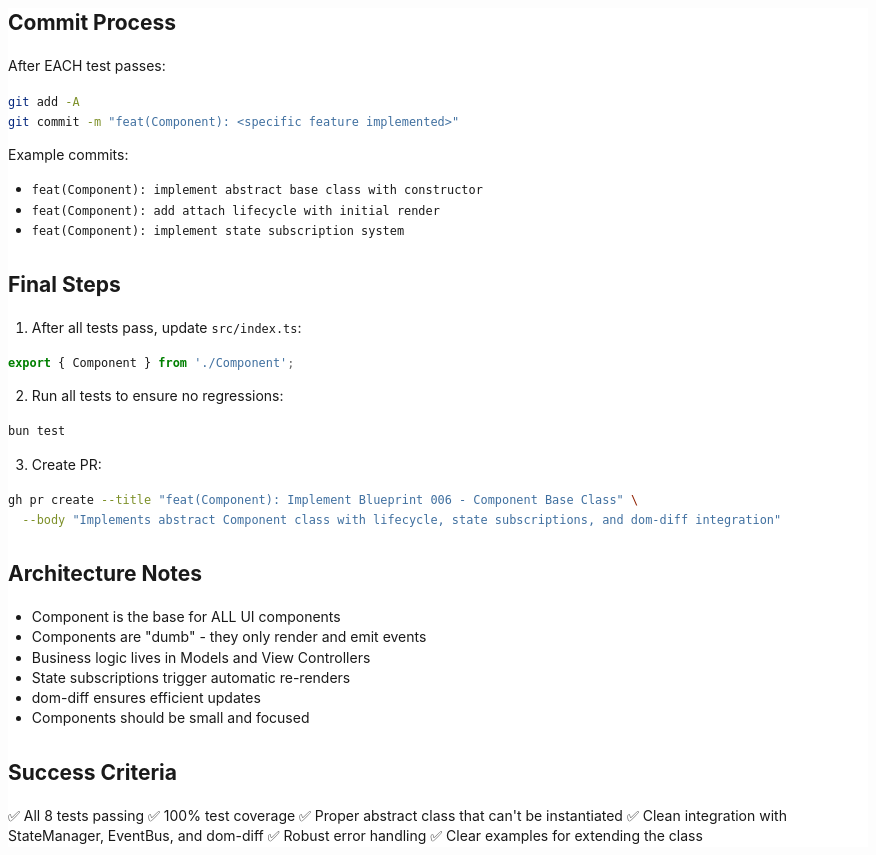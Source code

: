 ## Commit Process

After EACH test passes:
```bash
git add -A
git commit -m "feat(Component): <specific feature implemented>"
```

Example commits:
- `feat(Component): implement abstract base class with constructor`
- `feat(Component): add attach lifecycle with initial render`
- `feat(Component): implement state subscription system`

## Final Steps

1. After all tests pass, update `src/index.ts`:
```typescript
export { Component } from './Component';
```

2. Run all tests to ensure no regressions:
```bash
bun test
```

3. Create PR:
```bash
gh pr create --title "feat(Component): Implement Blueprint 006 - Component Base Class" \
  --body "Implements abstract Component class with lifecycle, state subscriptions, and dom-diff integration"
```

## Architecture Notes

- Component is the base for ALL UI components
- Components are "dumb" - they only render and emit events
- Business logic lives in Models and View Controllers
- State subscriptions trigger automatic re-renders
- dom-diff ensures efficient updates
- Components should be small and focused

## Success Criteria

✅ All 8 tests passing
✅ 100% test coverage
✅ Proper abstract class that can't be instantiated
✅ Clean integration with StateManager, EventBus, and dom-diff
✅ Robust error handling
✅ Clear examples for extending the class
